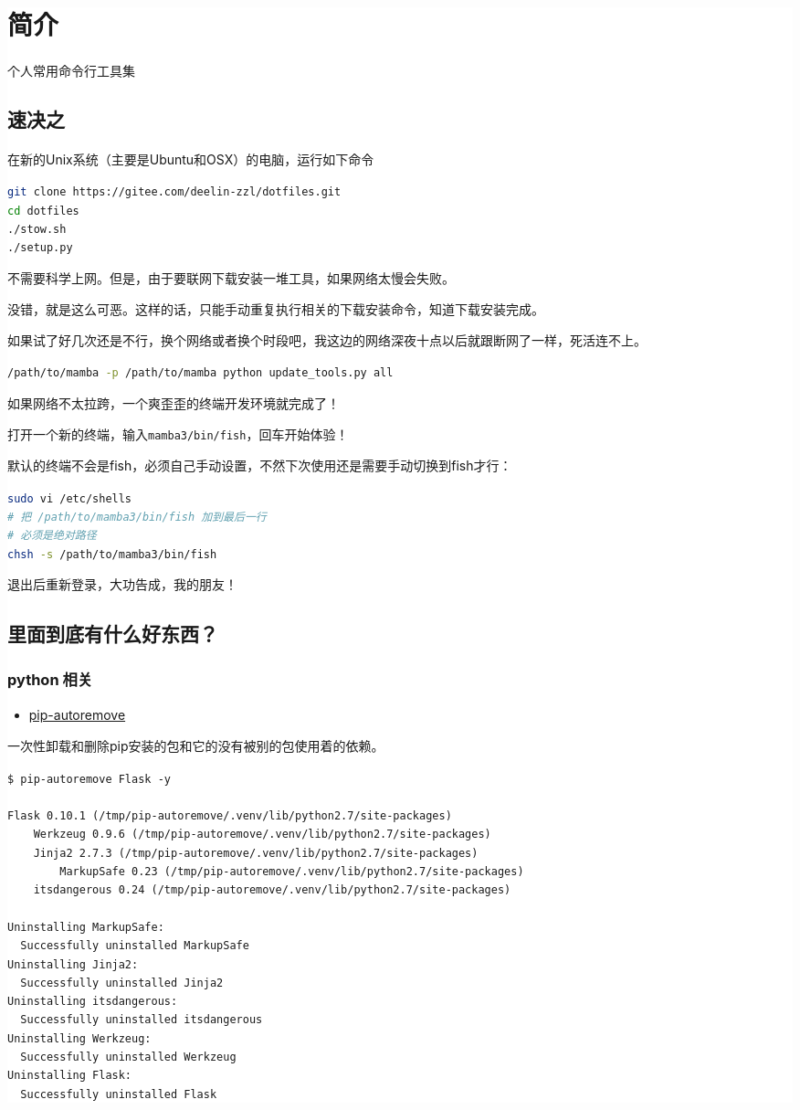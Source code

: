 # 简介

个人常用命令行工具集

## 速决之

在新的Unix系统（主要是Ubuntu和OSX）的电脑，运行如下命令

```sh
git clone https://gitee.com/deelin-zzl/dotfiles.git
cd dotfiles
./stow.sh
./setup.py
```

不需要科学上网。但是，由于要联网下载安装一堆工具，如果网络太慢会失败。

没错，就是这么可恶。这样的话，只能手动重复执行相关的下载安装命令，知道下载安装完成。

如果试了好几次还是不行，换个网络或者换个时段吧，我这边的网络深夜十点以后就跟断网了一样，死活连不上。

```sh
/path/to/mamba -p /path/to/mamba python update_tools.py all
```

如果网络不太拉跨，一个爽歪歪的终端开发环境就完成了！

打开一个新的终端，输入`mamba3/bin/fish`，回车开始体验！

默认的终端不会是fish，必须自己手动设置，不然下次使用还是需要手动切换到fish才行：

```sh
sudo vi /etc/shells
# 把 /path/to/mamba3/bin/fish 加到最后一行
# 必须是绝对路径
chsh -s /path/to/mamba3/bin/fish
```

退出后重新登录，大功告成，我的朋友！

## 里面到底有什么好东西？

### python 相关

- [pip-autoremove](https://pypi.org/project/pip-autoremove/)

一次性卸载和删除pip安装的包和它的没有被别的包使用着的依赖。

```shell
$ pip-autoremove Flask -y

Flask 0.10.1 (/tmp/pip-autoremove/.venv/lib/python2.7/site-packages)
    Werkzeug 0.9.6 (/tmp/pip-autoremove/.venv/lib/python2.7/site-packages)
    Jinja2 2.7.3 (/tmp/pip-autoremove/.venv/lib/python2.7/site-packages)
        MarkupSafe 0.23 (/tmp/pip-autoremove/.venv/lib/python2.7/site-packages)
    itsdangerous 0.24 (/tmp/pip-autoremove/.venv/lib/python2.7/site-packages)

Uninstalling MarkupSafe:
  Successfully uninstalled MarkupSafe
Uninstalling Jinja2:
  Successfully uninstalled Jinja2
Uninstalling itsdangerous:
  Successfully uninstalled itsdangerous
Uninstalling Werkzeug:
  Successfully uninstalled Werkzeug
Uninstalling Flask:
  Successfully uninstalled Flask
```
